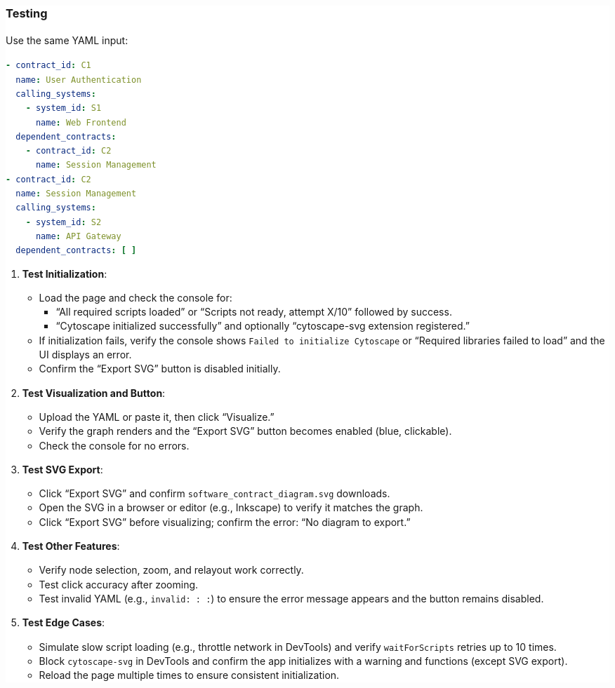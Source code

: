 ### Testing

Use the same YAML input:

```yaml
- contract_id: C1
  name: User Authentication
  calling_systems:
    - system_id: S1
      name: Web Frontend
  dependent_contracts:
    - contract_id: C2
      name: Session Management
- contract_id: C2
  name: Session Management
  calling_systems:
    - system_id: S2
      name: API Gateway
  dependent_contracts: [ ]
```

1. **Test Initialization**:
    - Load the page and check the console for:
        - “All required scripts loaded” or “Scripts not ready, attempt X/10” followed by success.
        - “Cytoscape initialized successfully” and optionally “cytoscape-svg extension registered.”
    - If initialization fails, verify the console shows `Failed to initialize Cytoscape` or “Required libraries failed
      to load” and the UI displays an error.
    - Confirm the “Export SVG” button is disabled initially.

2. **Test Visualization and Button**:
    - Upload the YAML or paste it, then click “Visualize.”
    - Verify the graph renders and the “Export SVG” button becomes enabled (blue, clickable).
    - Check the console for no errors.

3. **Test SVG Export**:
    - Click “Export SVG” and confirm `software_contract_diagram.svg` downloads.
    - Open the SVG in a browser or editor (e.g., Inkscape) to verify it matches the graph.
    - Click “Export SVG” before visualizing; confirm the error: “No diagram to export.”

4. **Test Other Features**:
    - Verify node selection, zoom, and relayout work correctly.
    - Test click accuracy after zooming.
    - Test invalid YAML (e.g., `invalid: : :`) to ensure the error message appears and the button remains disabled.

5. **Test Edge Cases**:
    - Simulate slow script loading (e.g., throttle network in DevTools) and verify `waitForScripts` retries up to 10
      times.
    - Block `cytoscape-svg` in DevTools and confirm the app initializes with a warning and functions (except SVG
      export).
    - Reload the page multiple times to ensure consistent initialization.
